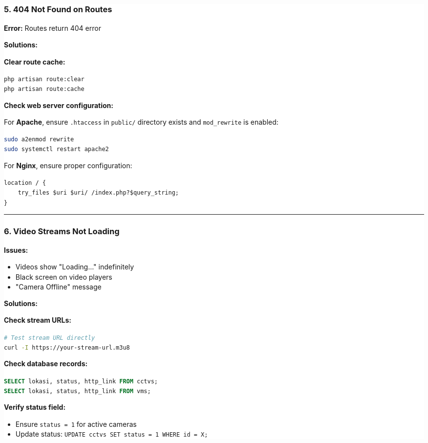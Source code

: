 
### 5. 404 Not Found on Routes

**Error:**
Routes return 404 error

**Solutions:**

**Clear route cache:**

```bash
php artisan route:clear
php artisan route:cache
```

**Check web server configuration:**

For **Apache**, ensure `.htaccess` in `public/` directory exists and `mod_rewrite` is enabled:

```bash
sudo a2enmod rewrite
sudo systemctl restart apache2
```

For **Nginx**, ensure proper configuration:

```nginx
location / {
    try_files $uri $uri/ /index.php?$query_string;
}
```

---

### 6. Video Streams Not Loading

**Issues:**

-   Videos show "Loading..." indefinitely
-   Black screen on video players
-   "Camera Offline" message

**Solutions:**

**Check stream URLs:**

```bash
# Test stream URL directly
curl -I https://your-stream-url.m3u8
```

**Check database records:**

```sql
SELECT lokasi, status, http_link FROM cctvs;
SELECT lokasi, status, http_link FROM vms;
```

**Verify status field:**

-   Ensure `status = 1` for active cameras
-   Update status: `UPDATE cctvs SET status = 1 WHERE id = X;`
